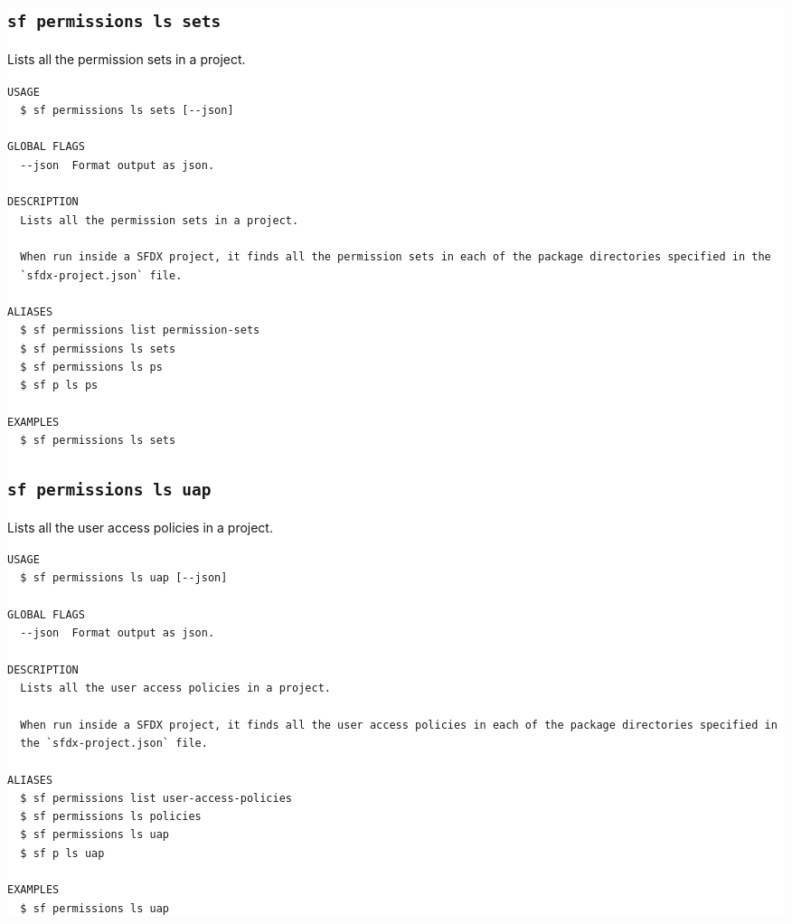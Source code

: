 ## `sf permissions ls sets`

Lists all the permission sets in a project.

```
USAGE
  $ sf permissions ls sets [--json]

GLOBAL FLAGS
  --json  Format output as json.

DESCRIPTION
  Lists all the permission sets in a project.

  When run inside a SFDX project, it finds all the permission sets in each of the package directories specified in the
  `sfdx-project.json` file.

ALIASES
  $ sf permissions list permission-sets
  $ sf permissions ls sets
  $ sf permissions ls ps
  $ sf p ls ps

EXAMPLES
  $ sf permissions ls sets
```

## `sf permissions ls uap`

Lists all the user access policies in a project.

```
USAGE
  $ sf permissions ls uap [--json]

GLOBAL FLAGS
  --json  Format output as json.

DESCRIPTION
  Lists all the user access policies in a project.

  When run inside a SFDX project, it finds all the user access policies in each of the package directories specified in
  the `sfdx-project.json` file.

ALIASES
  $ sf permissions list user-access-policies
  $ sf permissions ls policies
  $ sf permissions ls uap
  $ sf p ls uap

EXAMPLES
  $ sf permissions ls uap
```


